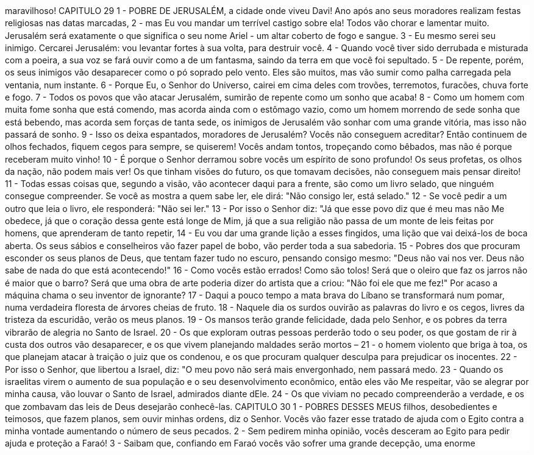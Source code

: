 maravilhoso!
CAPITULO 29
1 - POBRE DE JERUSALÉM, a cidade onde viveu Davi! Ano após ano seus moradores realizam
festas religiosas nas datas marcadas,
2 - mas Eu vou mandar um terrível castigo sobre ela! Todos vão chorar e lamentar muito.
Jerusalém será exatamente o que significa o seu nome Ariel - um altar coberto de fogo e
sangue.
3 - Eu mesmo serei seu inimigo. Cercarei Jerusalém: vou levantar fortes à sua volta, para
destruir você.
4 - Quando você tiver sido derrubada e misturada com a poeira, a sua voz se fará ouvir como
a de um fantasma, saindo da terra em que você foi sepultado.
5 - De repente, porém, os seus inimigos vão desaparecer como o pó soprado pelo vento. Eles
são muitos, mas vão sumir como palha carregada pela ventania, num instante.
6 - Porque Eu, o Senhor do Universo, cairei em cima deles com trovões, terremotos, furacões,
chuva forte e fogo.
7 - Todos os povos que vão atacar Jerusalém, sumirão de repente como um sonho que acaba!
8 - Como um homem com muita fome sonha que está comendo, mas acorda ainda com o
estômago vazio, como um homem morrendo de sede sonha que está bebendo, mas acorda
sem forças de tanta sede, os inimigos de Jerusalém vão sonhar com uma grande vitória, mas
isso não passará de sonho.
9 - Isso os deixa espantados, moradores de Jerusalém? Vocês não conseguem acreditar? Então
continuem de olhos fechados, fiquem cegos para sempre, se quiserem! Vocês andam tontos,
tropeçando como bêbados, mas não é porque receberam muito vinho!
10 - É porque o Senhor derramou sobre vocês um espírito de sono profundo! Os seus profetas,
os olhos da nação, não podem mais ver! Os que tinham visões do futuro, os que tomavam
decisões, não conseguem mais pensar direito!
11 - Todas essas coisas que, segundo a visão, vão acontecer daqui para a frente, são como um
livro selado, que ninguém consegue compreender. Se você as mostra a quem sabe ler, ele
dirá: "Não consigo ler, está selado."
12 - Se você pedir a um outro que leia o livro, ele responderá: "Não sei ler."
13 - Por isso o Senhor diz: "Já que esse povo diz que é meu mas não Me obedece, já que o
coração dessa gente está longe de Mim, já que a sua religião não passa de um monte de leis
feitas por homens, que aprenderam de tanto repetir,
14 - Eu vou dar uma grande lição a esses fingidos, uma lição que vai deixá-los de boca aberta.
Os seus sábios e conselheiros vão fazer papel de bobo, vão perder toda a sua sabedoria.
15 - Pobres dos que procuram esconder os seus planos de Deus, que tentam fazer tudo no
escuro, pensando consigo mesmo: "Deus não vai nos ver. Deus não sabe de nada do que está
acontecendo!"
16 - Como vocês estão errados! Como são tolos! Será que o oleiro que faz os jarros não é
maior que o barro? Será que uma obra de arte poderia dizer do artista que a criou: "Não foi
ele que me fez!" Por acaso a máquina chama o seu inventor de ignorante?
17 - Daqui a pouco tempo a mata brava do Líbano se transformará num pomar, numa
verdadeira floresta de árvores cheias de fruto.
18 - Naquele dia os surdos ouvirão as palavras do livro e os cegos, livres da tristeza da
escuridão, verão os meus planos.
19 - Os mansos terão grande felicidade, dada pelo Senhor, e os pobres da terra vibrarão de
alegria no Santo de Israel.
20 - Os que exploram outras pessoas perderão todo o seu poder, os que gostam de rir à custa
dos outros vão desaparecer, e os que vivem planejando maldades serão mortos –
21 - o homem violento que briga à toa, os que planejam atacar à traição o juiz que os
condenou, e os que procuram qualquer desculpa para prejudicar os inocentes.
22 - Por isso o Senhor, que libertou a Israel, diz: "O meu povo não será mais envergonhado,
nem passará medo.
23 - Quando os israelitas virem o aumento de sua população e o seu desenvolvimento
econômico, então eles vão Me respeitar, vão se alegrar por minha causa, vão louvar o Santo
de Israel, admirados diante dEle.
24 - Os que viviam no pecado compreenderão a verdade, e os que zombavam das leis de Deus
desejarão conhecê-las.
CAPITULO 30
1 - POBRES DESSES MEUS filhos, desobedientes e teimosos, que fazem planos, sem ouvir
minhas ordens, diz o Senhor. Vocês vão fazer esse tratado de ajuda com o Egito contra a
minha vontade aumentando o número de seus pecados.
2 - Sem pedirem minha opinião, vocês desceram ao Egito para pedir ajuda e proteção a Faraó!
3 - Saibam que, confiando em Faraó vocês vão sofrer uma grande decepção, uma enorme